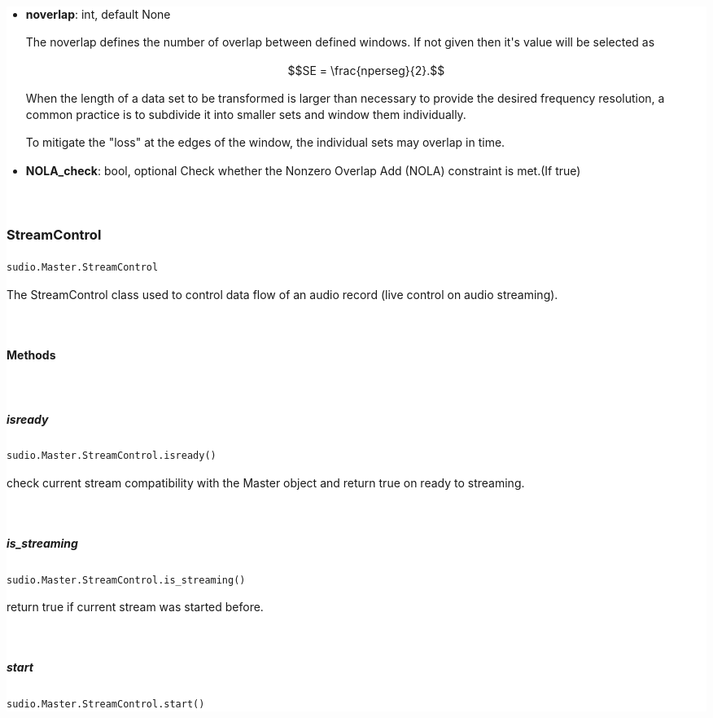   - **noverlap**: int, default None

    The noverlap defines the number of overlap between defined windows. If not given then it's value will be selected as
    
    ```math
    SE = \frac{nperseg}{2}.
    ```

    When the length of a data set to be transformed is larger than necessary to provide the desired frequency resolution, a common practice is to subdivide it into smaller sets and window them individually.

    To mitigate the "loss" at the edges of the window, the individual sets may overlap in time.

  - **NOLA_check**: bool, optional
    Check whether the Nonzero Overlap Add (NOLA) constraint is met.(If true)


<br />

### StreamControl

```py
sudio.Master.StreamControl
```

The StreamControl class used to control data flow of an audio record (live control on audio streaming).

<br />

#### Methods



<br />

##### isready

```py
sudio.Master.StreamControl.isready()
```
check current stream compatibility with the Master object and return true on ready to streaming.


<br />

##### is_streaming

```py
sudio.Master.StreamControl.is_streaming()
```

return true if current stream was started before. 

<br />

##### start

```py
sudio.Master.StreamControl.start()
```
